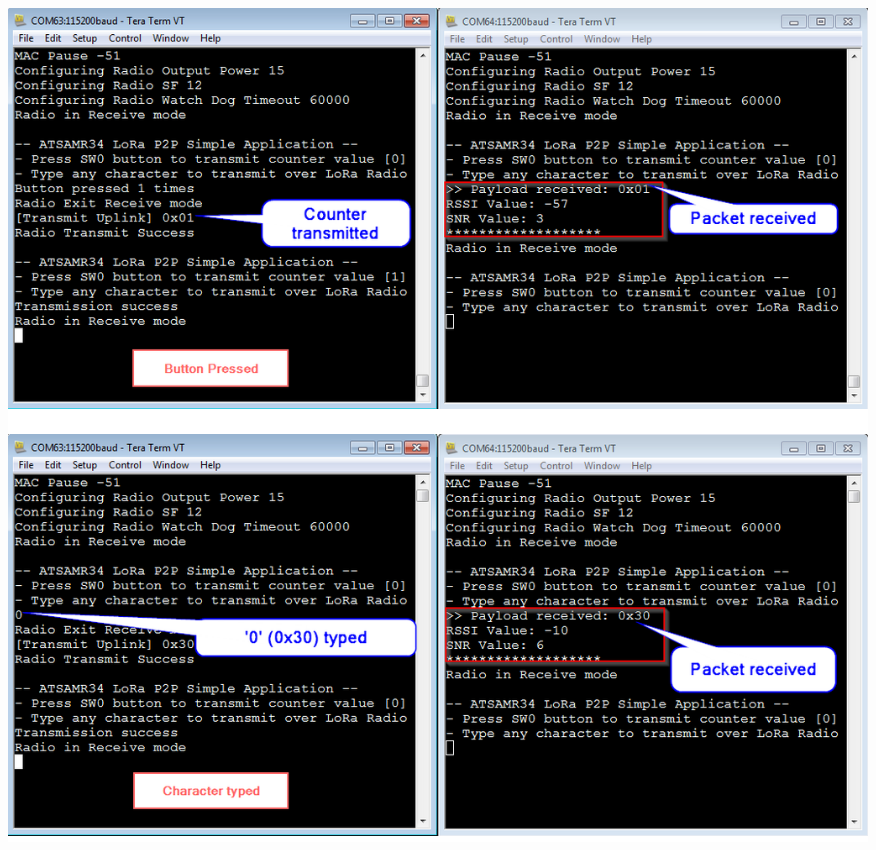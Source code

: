 ![](Doc/LoRa_P2P_Simple_App_ButtonPressed.png) 
</br></br>
![](Doc/LoRa_P2P_Simple_App_P2P-Chat_1.png) 
</br>

